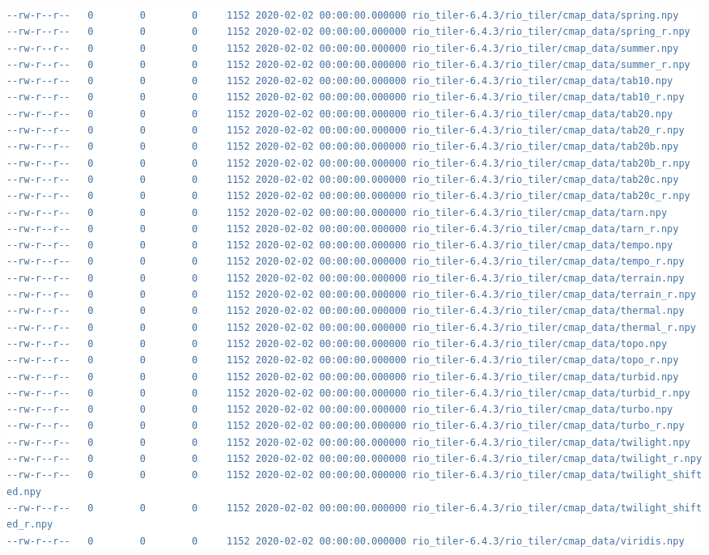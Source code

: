 ```diff
--rw-r--r--   0        0        0     1152 2020-02-02 00:00:00.000000 rio_tiler-6.4.3/rio_tiler/cmap_data/spring.npy
--rw-r--r--   0        0        0     1152 2020-02-02 00:00:00.000000 rio_tiler-6.4.3/rio_tiler/cmap_data/spring_r.npy
--rw-r--r--   0        0        0     1152 2020-02-02 00:00:00.000000 rio_tiler-6.4.3/rio_tiler/cmap_data/summer.npy
--rw-r--r--   0        0        0     1152 2020-02-02 00:00:00.000000 rio_tiler-6.4.3/rio_tiler/cmap_data/summer_r.npy
--rw-r--r--   0        0        0     1152 2020-02-02 00:00:00.000000 rio_tiler-6.4.3/rio_tiler/cmap_data/tab10.npy
--rw-r--r--   0        0        0     1152 2020-02-02 00:00:00.000000 rio_tiler-6.4.3/rio_tiler/cmap_data/tab10_r.npy
--rw-r--r--   0        0        0     1152 2020-02-02 00:00:00.000000 rio_tiler-6.4.3/rio_tiler/cmap_data/tab20.npy
--rw-r--r--   0        0        0     1152 2020-02-02 00:00:00.000000 rio_tiler-6.4.3/rio_tiler/cmap_data/tab20_r.npy
--rw-r--r--   0        0        0     1152 2020-02-02 00:00:00.000000 rio_tiler-6.4.3/rio_tiler/cmap_data/tab20b.npy
--rw-r--r--   0        0        0     1152 2020-02-02 00:00:00.000000 rio_tiler-6.4.3/rio_tiler/cmap_data/tab20b_r.npy
--rw-r--r--   0        0        0     1152 2020-02-02 00:00:00.000000 rio_tiler-6.4.3/rio_tiler/cmap_data/tab20c.npy
--rw-r--r--   0        0        0     1152 2020-02-02 00:00:00.000000 rio_tiler-6.4.3/rio_tiler/cmap_data/tab20c_r.npy
--rw-r--r--   0        0        0     1152 2020-02-02 00:00:00.000000 rio_tiler-6.4.3/rio_tiler/cmap_data/tarn.npy
--rw-r--r--   0        0        0     1152 2020-02-02 00:00:00.000000 rio_tiler-6.4.3/rio_tiler/cmap_data/tarn_r.npy
--rw-r--r--   0        0        0     1152 2020-02-02 00:00:00.000000 rio_tiler-6.4.3/rio_tiler/cmap_data/tempo.npy
--rw-r--r--   0        0        0     1152 2020-02-02 00:00:00.000000 rio_tiler-6.4.3/rio_tiler/cmap_data/tempo_r.npy
--rw-r--r--   0        0        0     1152 2020-02-02 00:00:00.000000 rio_tiler-6.4.3/rio_tiler/cmap_data/terrain.npy
--rw-r--r--   0        0        0     1152 2020-02-02 00:00:00.000000 rio_tiler-6.4.3/rio_tiler/cmap_data/terrain_r.npy
--rw-r--r--   0        0        0     1152 2020-02-02 00:00:00.000000 rio_tiler-6.4.3/rio_tiler/cmap_data/thermal.npy
--rw-r--r--   0        0        0     1152 2020-02-02 00:00:00.000000 rio_tiler-6.4.3/rio_tiler/cmap_data/thermal_r.npy
--rw-r--r--   0        0        0     1152 2020-02-02 00:00:00.000000 rio_tiler-6.4.3/rio_tiler/cmap_data/topo.npy
--rw-r--r--   0        0        0     1152 2020-02-02 00:00:00.000000 rio_tiler-6.4.3/rio_tiler/cmap_data/topo_r.npy
--rw-r--r--   0        0        0     1152 2020-02-02 00:00:00.000000 rio_tiler-6.4.3/rio_tiler/cmap_data/turbid.npy
--rw-r--r--   0        0        0     1152 2020-02-02 00:00:00.000000 rio_tiler-6.4.3/rio_tiler/cmap_data/turbid_r.npy
--rw-r--r--   0        0        0     1152 2020-02-02 00:00:00.000000 rio_tiler-6.4.3/rio_tiler/cmap_data/turbo.npy
--rw-r--r--   0        0        0     1152 2020-02-02 00:00:00.000000 rio_tiler-6.4.3/rio_tiler/cmap_data/turbo_r.npy
--rw-r--r--   0        0        0     1152 2020-02-02 00:00:00.000000 rio_tiler-6.4.3/rio_tiler/cmap_data/twilight.npy
--rw-r--r--   0        0        0     1152 2020-02-02 00:00:00.000000 rio_tiler-6.4.3/rio_tiler/cmap_data/twilight_r.npy
--rw-r--r--   0        0        0     1152 2020-02-02 00:00:00.000000 rio_tiler-6.4.3/rio_tiler/cmap_data/twilight_shifted.npy
--rw-r--r--   0        0        0     1152 2020-02-02 00:00:00.000000 rio_tiler-6.4.3/rio_tiler/cmap_data/twilight_shifted_r.npy
--rw-r--r--   0        0        0     1152 2020-02-02 00:00:00.000000 rio_tiler-6.4.3/rio_tiler/cmap_data/viridis.npy
```